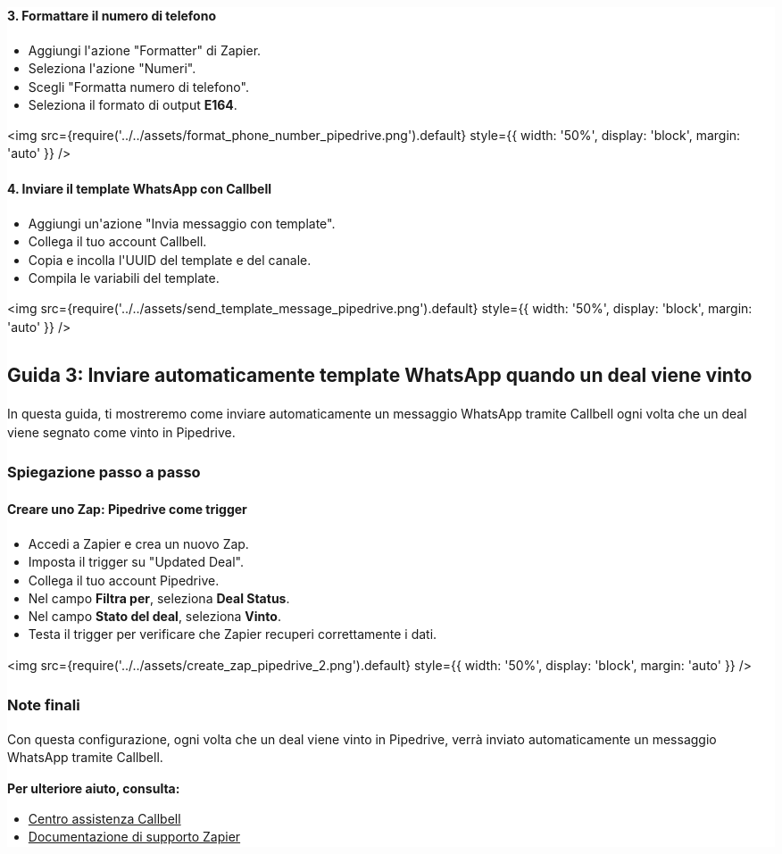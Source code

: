 #### 3. Formattare il numero di telefono

- Aggiungi l'azione "Formatter" di Zapier.
- Seleziona l'azione "Numeri".
- Scegli "Formatta numero di telefono".
- Seleziona il formato di output **E164**.

<img src={require('../../assets/format_phone_number_pipedrive.png').default} style={{ width: '50%', display: 'block', margin: 'auto' }} />

#### 4. Inviare il template WhatsApp con Callbell

- Aggiungi un'azione "Invia messaggio con template".
- Collega il tuo account Callbell.
- Copia e incolla l'UUID del template e del canale.
- Compila le variabili del template.

<img src={require('../../assets/send_template_message_pipedrive.png').default} style={{ width: '50%', display: 'block', margin: 'auto' }} />

## Guida 3: Inviare automaticamente template WhatsApp quando un deal viene vinto

In questa guida, ti mostreremo come inviare automaticamente un messaggio WhatsApp tramite Callbell ogni volta che un deal viene segnato come vinto in Pipedrive.

<iframe width="100%" height="500" src="https://www.youtube.com/embed/49KS65U0WfM?si=MhNPtNKze2_zkpUJ" title="Invia automaticamente modelli WhatsApp quando si conclude un affare" frameborder="0" allow="accelerometer; autoplay; clipboard-write; encrypted-media; gyroscope; picture-in-picture; web-share" referrerpolicy="strict-origin-when-cross-origin" allowfullscreen></iframe>

### Spiegazione passo a passo

#### Creare uno Zap: Pipedrive come trigger

- Accedi a Zapier e crea un nuovo Zap.
- Imposta il trigger su "Updated Deal".
- Collega il tuo account Pipedrive.
- Nel campo **Filtra per**, seleziona **Deal Status**.
- Nel campo **Stato del deal**, seleziona **Vinto**.
- Testa il trigger per verificare che Zapier recuperi correttamente i dati.

<img src={require('../../assets/create_zap_pipedrive_2.png').default} style={{ width: '50%', display: 'block', margin: 'auto' }} />

### Note finali

Con questa configurazione, ogni volta che un deal viene vinto in Pipedrive, verrà inviato automaticamente un messaggio WhatsApp tramite Callbell.

**Per ulteriore aiuto, consulta:**

- [Centro assistenza Callbell](https://callbellsupport.zendesk.com/hc/en-us)
- [Documentazione di supporto Zapier](https://help.zapier.com/hc/en-us)
